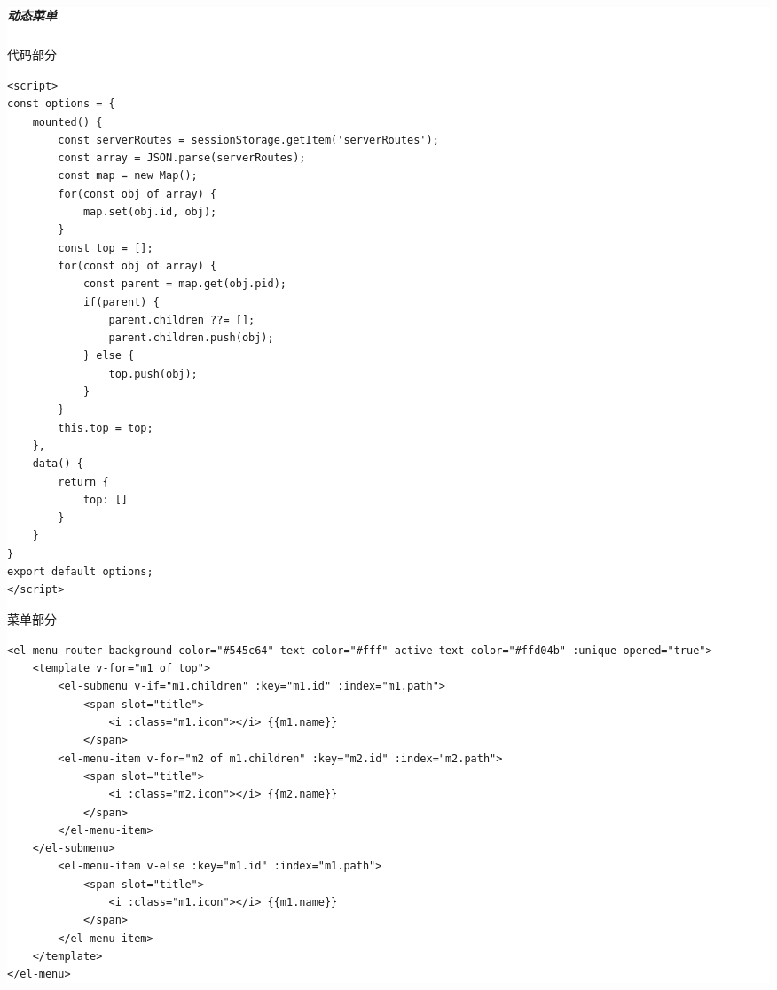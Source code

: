 ##### 动态菜单

代码部分

```vue
<script>
const options = {
    mounted() {
        const serverRoutes = sessionStorage.getItem('serverRoutes');
        const array = JSON.parse(serverRoutes);
        const map = new Map();
        for(const obj of array) {
            map.set(obj.id, obj);
        }
        const top = [];
        for(const obj of array) {
            const parent = map.get(obj.pid);
            if(parent) {
                parent.children ??= [];
                parent.children.push(obj);
            } else {
                top.push(obj);
            }
        }
        this.top = top;
    },
    data() {
        return {
            top: []
        }
    }
}
export default options;
</script>
```

菜单部分

```vue
<el-menu router background-color="#545c64" text-color="#fff" active-text-color="#ffd04b" :unique-opened="true">
    <template v-for="m1 of top">
		<el-submenu v-if="m1.children" :key="m1.id" :index="m1.path">
    		<span slot="title">
        		<i :class="m1.icon"></i> {{m1.name}}
        	</span>
    	<el-menu-item v-for="m2 of m1.children" :key="m2.id" :index="m2.path">
            <span slot="title">
                <i :class="m2.icon"></i> {{m2.name}}
            </span>
        </el-menu-item>
	</el-submenu>
		<el-menu-item v-else :key="m1.id" :index="m1.path">
    		<span slot="title">
        		<i :class="m1.icon"></i> {{m1.name}}
        	</span>
        </el-menu-item>
    </template>
</el-menu>
```
